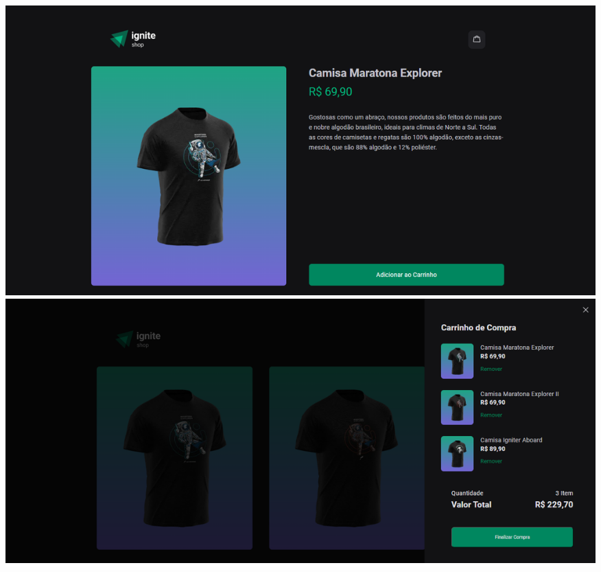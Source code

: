   <img src="/src/assets/cap/5.png" width="1000px" />
  <img src="/src/assets/cap/2.png" width="1000px" />